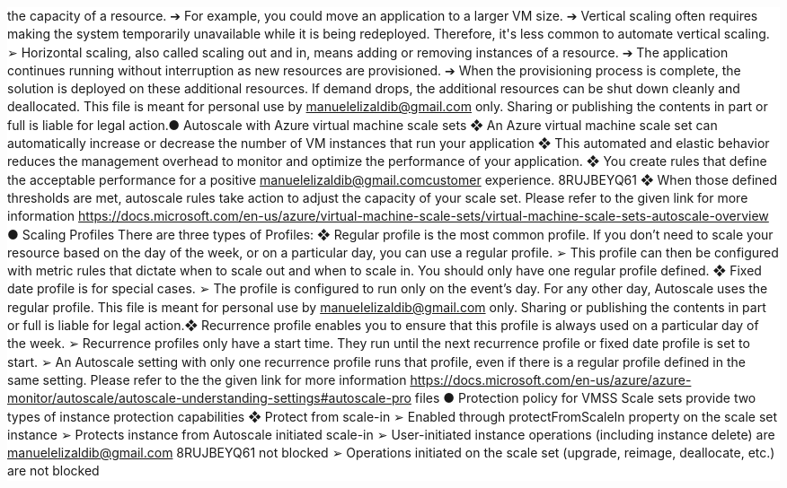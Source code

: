 the capacity of a resource.
➔ For example, you could move an application to a larger VM
size.
➔ Vertical scaling often requires making the system temporarily
unavailable while it is being redeployed. Therefore, it's less
common to automate vertical scaling.
➢ Horizontal scaling, also called scaling out and in, means adding or
removing instances of a resource.
➔ The application continues running without interruption as
new resources are provisioned.
➔ When the provisioning process is complete, the solution is
deployed on these additional resources. If demand drops,
the additional resources can be shut down cleanly and
deallocated.
This file is meant for personal use by manuelelizaldib@gmail.com only.
Sharing or publishing the contents in part or full is liable for legal action.● Autoscale with Azure virtual machine scale sets
❖ An Azure virtual machine scale set can automatically increase or decrease
the number of VM instances that run your application
❖ This automated and elastic behavior reduces the management overhead to
monitor and optimize the performance of your application.
❖ You create rules that define the acceptable performance for a positive
manuelelizaldib@gmail.comcustomer experience.
8RUJBEYQ61
❖ When those defined thresholds are met, autoscale rules take action to
adjust the capacity of your scale set.
Please refer to the given link for more information
https://docs.microsoft.com/en-us/azure/virtual-machine-scale-sets/virtual-machine-scale-sets-autoscale-overview
● Scaling Profiles
There are three types of Profiles:
❖ Regular profile is the most common profile. If you don’t need to scale your
resource based on the day of the week, or on a particular day, you can use
a regular profile.
➢ This profile can then be configured with metric rules that dictate
when to scale out and when to scale in. You should only have one
regular profile defined.
❖ Fixed date profile is for special cases.
➢ The profile is configured to run only on the event’s day. For any
other day, Autoscale uses the regular profile.
This file is meant for personal use by manuelelizaldib@gmail.com only.
Sharing or publishing the contents in part or full is liable for legal action.❖ Recurrence profile enables you to ensure that this profile is always used
on a particular day of the week.
➢ Recurrence profiles only have a start time. They run until the next
recurrence profile or fixed date profile is set to start.
➢ An Autoscale setting with only one recurrence profile runs that
profile, even if there is a regular profile defined in the same setting.
Please refer to the the given link for more information
https://docs.microsoft.com/en-us/azure/azure-monitor/autoscale/autoscale-understanding-settings#autoscale-pro
files
● Protection policy for VMSS
Scale sets provide two types of instance protection capabilities
❖ Protect from scale-in
➢ Enabled through protectFromScaleIn property on the scale set
instance
➢ Protects instance from Autoscale initiated scale-in
➢ User-initiated instance operations (including instance delete) are
manuelelizaldib@gmail.com
8RUJBEYQ61
not blocked
➢ Operations initiated on the scale set (upgrade, reimage, deallocate,
etc.) are not blocked